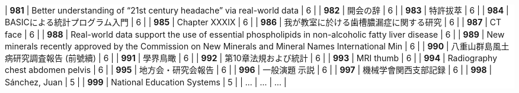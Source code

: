 | **981** | Better understanding of “21st century headache” via real-world data                                  | 6                    |
| **982** | 開会の辞                                                                                             | 6                    |
| **983** | 特許拔萃                                                                                             | 6                    |
| **984** | BASICによる統計プログラム入門                                                                        | 6                    |
| **985** | Chapter XXXIX                                                                                        | 6                    |
| **986** | 我が教室に於ける歯槽膿漏症に関する研究                                                               | 6                    |
| **987** | CT face                                                                                              | 6                    |
| **988** | Real-world data support the use of essential phospholipids in non-alcoholic fatty liver disease      | 6                    |
| **989** | New minerals recently approved by the Commission on New Minerals and Mineral Names International Min | 6                    |
| **990** | 八重山群島風土病研究調査報告 (前號續)                                                                | 6                    |
| **991** | 學界鳥瞰                                                                                             | 6                    |
| **992** | 第10章法規および統計                                                                                 | 6                    |
| **993** | MRI thumb                                                                                            | 6                    |
| **994** | Radiography chest abdomen pelvis                                                                     | 6                    |
| **995** | 地方会・研究会報告                                                                                   | 6                    |
| **996** | 一般演題 示説                                                                                        | 6                    |
| **997** | 機械学會関西支部記録                                                                                 | 6                    |
| **998** | Sánchez, Juan                                                                                        | 5                    |
| **999** | National Education Systems                                                                           | 5                    |
| ... | ... | ... |

